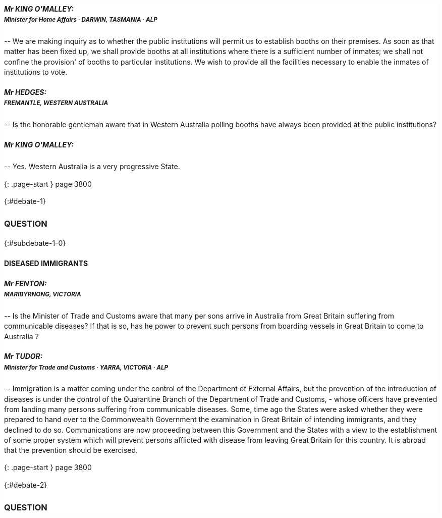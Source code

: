 ##### Mr KING O'MALLEY:<br><small class="text-muted">Minister for Home Affairs &middot; DARWIN, TASMANIA &middot; ALP</small>

-- We are making inquiry as to whether the public institutions will permit us to establish booths on their premises. As soon as that matter has been fixed up, we shall provide booths at all institutions where there is a sufficient number of inmates; we shall not confine the provision' of booths to particular institutions. We wish to provide all the facilities necessary to enable the inmates of institutions to vote. 

##### Mr HEDGES:<br><small class="text-muted">FREMANTLE, WESTERN AUSTRALIA</small>

-- Is the honorable gentleman aware that in Western Australia polling booths have always been provided at the public institutions? 

##### Mr KING O'MALLEY:

-- Yes. Western Australia is a very progressive State. 

{: .page-start }
page 3800

{:#debate-1}
### QUESTION

{:#subdebate-1-0}
#### DISEASED IMMIGRANTS

##### Mr FENTON:<br><small class="text-muted">MARIBYRNONG, VICTORIA</small>

-- Is the Minister of Trade and Customs aware that many per  sons arrive in Australia from Great Britain suffering from communicable diseases? If that is so, has he power to prevent such persons from boarding vessels in Great Britain to come to Australia ? 

##### Mr TUDOR:<br><small class="text-muted">Minister for Trade and Customs &middot; YARRA, VICTORIA &middot; ALP</small>

-- Immigration is a matter coming under the control of the Department of External Affairs, but the prevention of the introduction of diseases is under the control of the Quarantine Branch of the Department of Trade and Customs, - whose officers have prevented from landing many persons suffering from communicable diseases. Some, time ago the States were asked whether they were prepared to hand over to the Commonwealth Government the examination in Great Britain of intending immigrants, and they declined to do so. Communications are now proceeding between this Government and the States with a view to the establishment of some proper system which will prevent persons afflicted with disease from leaving Great Britain for this country. It is abroad that the prevention should be exercised. 

{: .page-start }
page 3800

{:#debate-2}
### QUESTION
